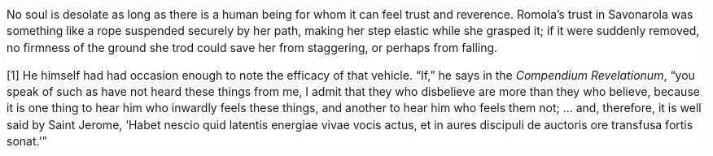 No soul is desolate as long as there is a human being for whom it can feel trust and reverence. Romola’s trust in Savonarola was something like a rope suspended securely by her path, making her step elastic while she grasped it; if it were suddenly removed, no firmness of the ground she trod could save her from staggering, or perhaps from falling. 

 [1] He himself had had occasion enough to note the efficacy of that  vehicle. “If,” he says in the _Compendium Revelationum_, “you speak of  such as have not heard these things from me, I admit that they who  disbelieve are more than they who believe, because it is one thing to  hear him who inwardly feels these things, and another to hear him who  feels them not; ... and, therefore, it is well said by Saint Jerome,  ‘Habet nescio quid latentis energiae vivae vocis actus, et in aures  discipuli de auctoris ore transfusa fortis sonat.’” 

